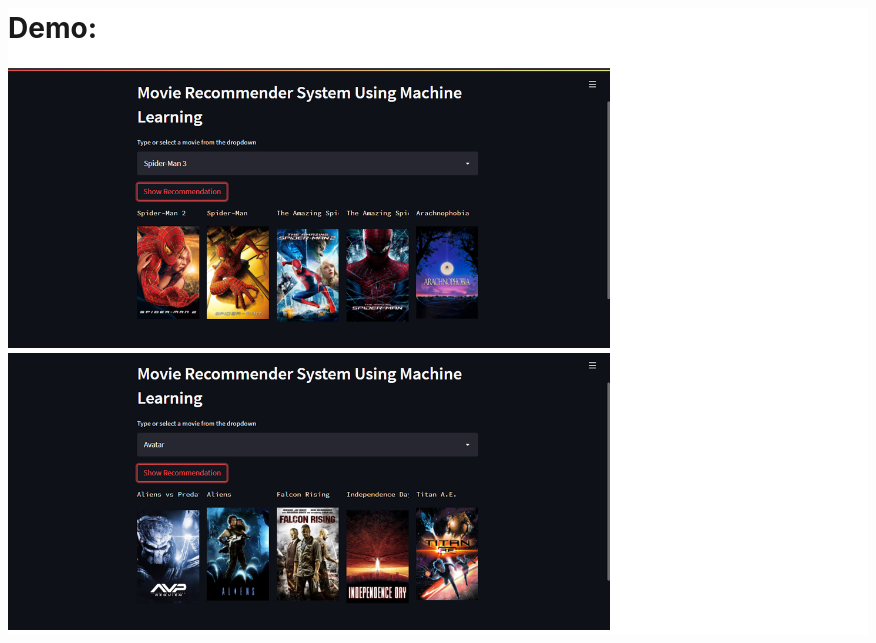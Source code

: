 
# Demo:

<img src="demo/1.png" alt="workflow" width="70%">

<img src="demo/2.png" alt="workflow" width="70%">
